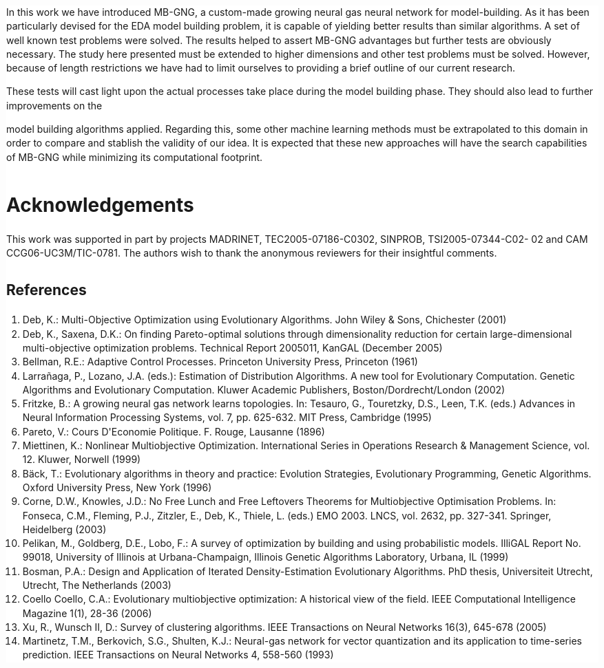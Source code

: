 In this work we have introduced MB-GNG, a custom-made growing neural gas neural network for model-building. As it has been particularly devised for the EDA model building problem, it is capable of yielding better results than similar algorithms. A set of well known test problems were solved. The results helped to assert MB-GNG advantages but further tests are obviously necessary. The study here presented must be extended to higher dimensions and other test problems must be solved. However, because of length restrictions we have had to limit ourselves to providing a brief outline of our current research.

These tests will cast light upon the actual processes take place during the model building phase. They should also lead to further improvements on the

model building algorithms applied. Regarding this, some other machine learning methods must be extrapolated to this domain in order to compare and stablish the validity of our idea. It is expected that these new approaches will have the search capabilities of MB-GNG while minimizing its computational footprint.

# Acknowledgements 

This work was supported in part by projects MADRINET, TEC2005-07186-C0302, SINPROB, TSI2005-07344-C02- 02 and CAM CCG06-UC3M/TIC-0781. The authors wish to thank the anonymous reviewers for their insightful comments.

## References

1. Deb, K.: Multi-Objective Optimization using Evolutionary Algorithms. John Wiley \& Sons, Chichester (2001)
2. Deb, K., Saxena, D.K.: On finding Pareto-optimal solutions through dimensionality reduction for certain large-dimensional multi-objective optimization problems. Technical Report 2005011, KanGAL (December 2005)
3. Bellman, R.E.: Adaptive Control Processes. Princeton University Press, Princeton (1961)
4. Larrañaga, P., Lozano, J.A. (eds.): Estimation of Distribution Algorithms. A new tool for Evolutionary Computation. Genetic Algorithms and Evolutionary Computation. Kluwer Academic Publishers, Boston/Dordrecht/London (2002)
5. Fritzke, B.: A growing neural gas network learns topologies. In: Tesauro, G., Touretzky, D.S., Leen, T.K. (eds.) Advances in Neural Information Processing Systems, vol. 7, pp. 625-632. MIT Press, Cambridge (1995)
6. Pareto, V.: Cours D'Economie Politique. F. Rouge, Lausanne (1896)
7. Miettinen, K.: Nonlinear Multiobjective Optimization. International Series in Operations Research \& Management Science, vol. 12. Kluwer, Norwell (1999)
8. Bäck, T.: Evolutionary algorithms in theory and practice: Evolution Strategies, Evolutionary Programming, Genetic Algorithms. Oxford University Press, New York (1996)
9. Corne, D.W., Knowles, J.D.: No Free Lunch and Free Leftovers Theorems for Multiobjective Optimisation Problems. In: Fonseca, C.M., Fleming, P.J., Zitzler, E., Deb, K., Thiele, L. (eds.) EMO 2003. LNCS, vol. 2632, pp. 327-341. Springer, Heidelberg (2003)
10. Pelikan, M., Goldberg, D.E., Lobo, F.: A survey of optimization by building and using probabilistic models. IlliGAL Report No. 99018, University of Illinois at Urbana-Champaign, Illinois Genetic Algorithms Laboratory, Urbana, IL (1999)
11. Bosman, P.A.: Design and Application of Iterated Density-Estimation Evolutionary Algorithms. PhD thesis, Universiteit Utrecht, Utrecht, The Netherlands (2003)
12. Coello Coello, C.A.: Evolutionary multiobjective optimization: A historical view of the field. IEEE Computational Intelligence Magazine 1(1), 28-36 (2006)
13. Xu, R., Wunsch II, D.: Survey of clustering algorithms. IEEE Transactions on Neural Networks 16(3), 645-678 (2005)
14. Martinetz, T.M., Berkovich, S.G., Shulten, K.J.: Neural-gas network for vector quantization and its application to time-series prediction. IEEE Transactions on Neural Networks 4, 558-560 (1993)
